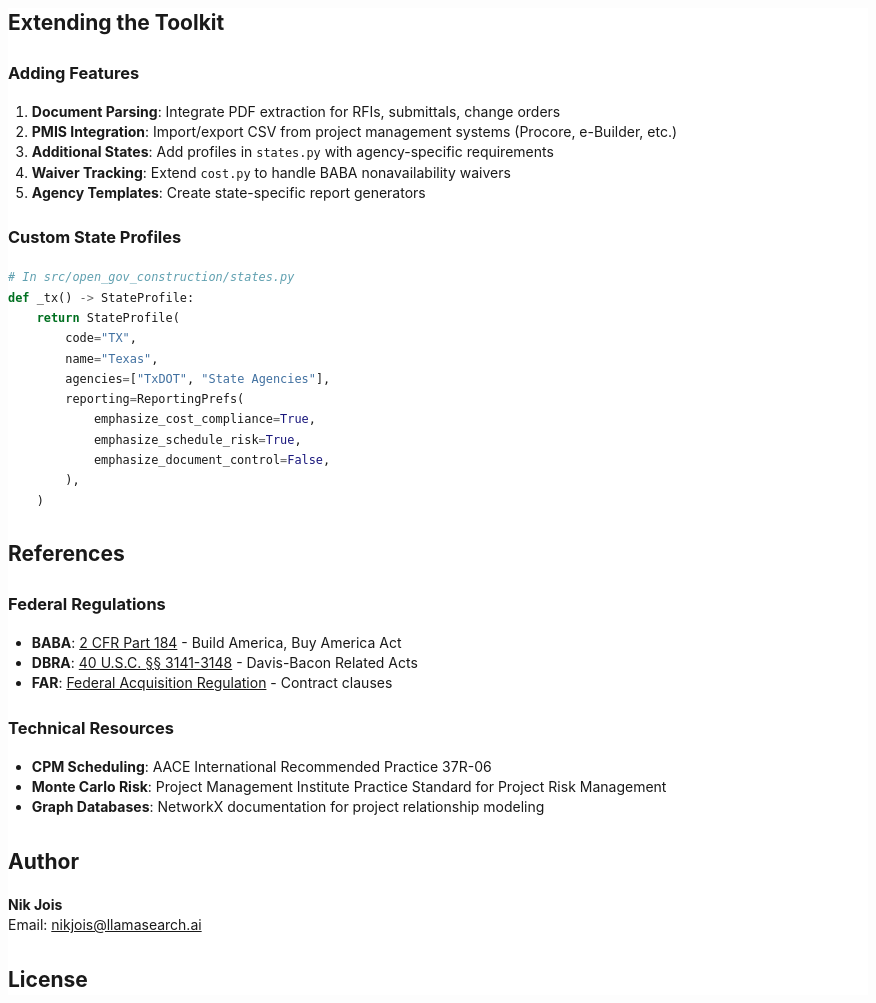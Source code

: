 ## Extending the Toolkit

### Adding Features

1. **Document Parsing**: Integrate PDF extraction for RFIs, submittals, change orders
2. **PMIS Integration**: Import/export CSV from project management systems (Procore, e-Builder, etc.)
3. **Additional States**: Add profiles in `states.py` with agency-specific requirements
4. **Waiver Tracking**: Extend `cost.py` to handle BABA nonavailability waivers
5. **Agency Templates**: Create state-specific report generators

### Custom State Profiles

```python
# In src/open_gov_construction/states.py
def _tx() -> StateProfile:
    return StateProfile(
        code="TX",
        name="Texas",
        agencies=["TxDOT", "State Agencies"],
        reporting=ReportingPrefs(
            emphasize_cost_compliance=True,
            emphasize_schedule_risk=True,
            emphasize_document_control=False,
        ),
    )
```

## References

### Federal Regulations

- **BABA**: [2 CFR Part 184](https://www.ecfr.gov/current/title-2/subtitle-A/chapter-I/part-184) - Build America, Buy America Act
- **DBRA**: [40 U.S.C. §§ 3141-3148](https://www.govinfo.gov/content/pkg/USCODE-2011-title40/html/USCODE-2011-title40-subtitleII-partA-chap31-subchapIV.htm) - Davis-Bacon Related Acts
- **FAR**: [Federal Acquisition Regulation](https://www.acquisition.gov/browse/index/far) - Contract clauses

### Technical Resources

- **CPM Scheduling**: AACE International Recommended Practice 37R-06
- **Monte Carlo Risk**: Project Management Institute Practice Standard for Project Risk Management
- **Graph Databases**: NetworkX documentation for project relationship modeling

## Author

**Nik Jois**  
Email: nikjois@llamasearch.ai

## License
